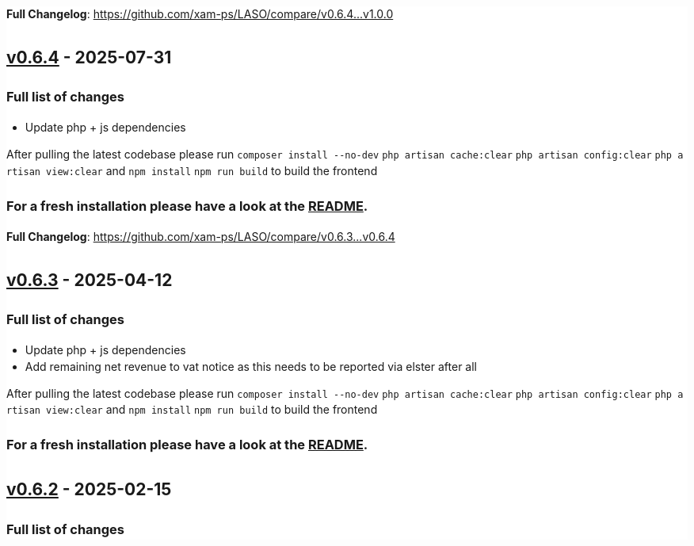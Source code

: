 **Full Changelog**: https://github.com/xam-ps/LASO/compare/v0.6.4...v1.0.0

## [v0.6.4](https://github.com/laravel/laravel/compare/v0.6.3...v0.6.4) - 2025-07-31

### Full list of changes

- Update php + js dependencies

After pulling the latest codebase please run
`composer install --no-dev`
`php artisan cache:clear`
`php artisan config:clear`
`php artisan view:clear`
and
`npm install`
`npm run build`
to build the frontend

### For a fresh installation please have a look at the [README](https://github.com/xam-ps/LASO?tab=readme-ov-file#deployment-manually).

**Full Changelog**: https://github.com/xam-ps/LASO/compare/v0.6.3...v0.6.4

## [v0.6.3](https://github.com/laravel/laravel/compare/v0.6.2...v0.6.3) - 2025-04-12

### Full list of changes

- Update php + js dependencies
- Add remaining net revenue to vat notice as this needs to be reported via elster after all

After pulling the latest codebase please run
`composer install --no-dev`
`php artisan cache:clear`
`php artisan config:clear`
`php artisan view:clear`
and
`npm install`
`npm run build`
to build the frontend

### For a fresh installation please have a look at the [README](https://github.com/xam-ps/LASO?tab=readme-ov-file#deployment-manually).

## [v0.6.2](https://github.com/laravel/laravel/compare/v0.6.1...v0.6.2) - 2025-02-15

### Full list of changes
